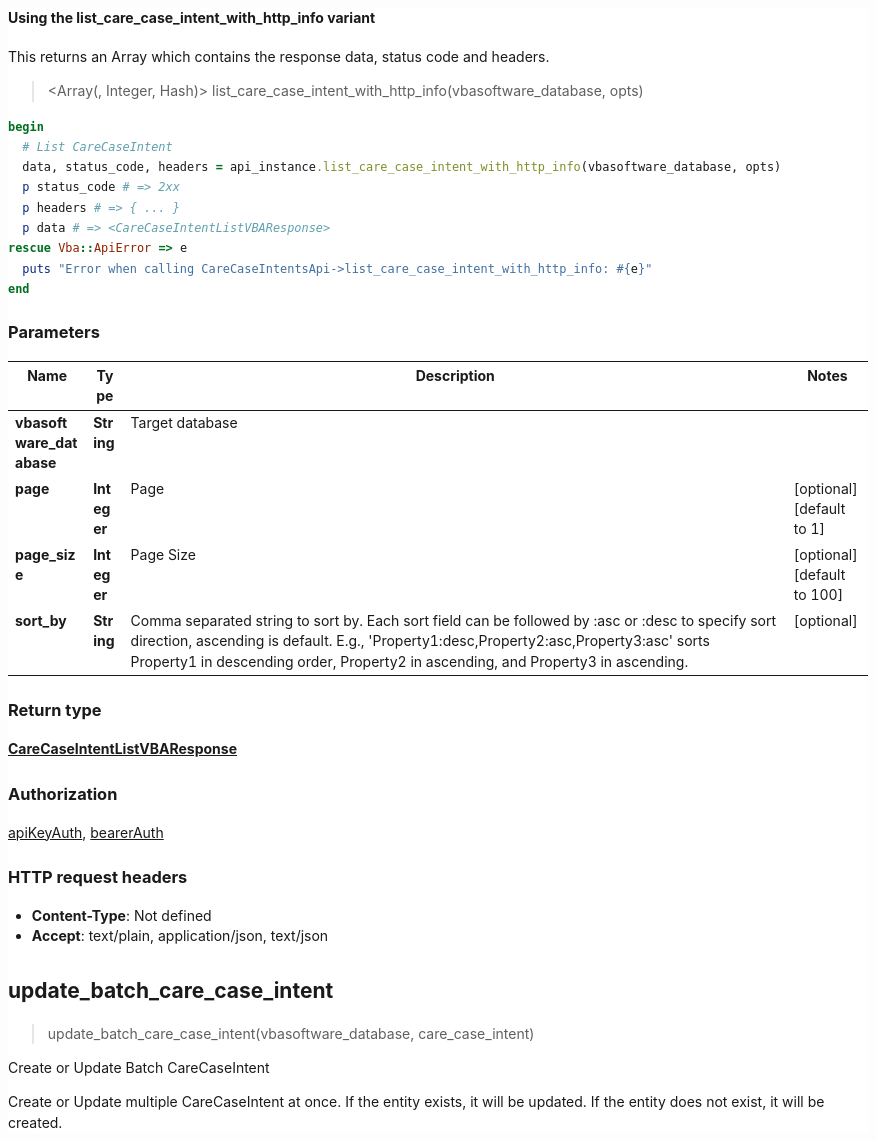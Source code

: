 #### Using the list_care_case_intent_with_http_info variant

This returns an Array which contains the response data, status code and headers.

> <Array(<CareCaseIntentListVBAResponse>, Integer, Hash)> list_care_case_intent_with_http_info(vbasoftware_database, opts)

```ruby
begin
  # List CareCaseIntent
  data, status_code, headers = api_instance.list_care_case_intent_with_http_info(vbasoftware_database, opts)
  p status_code # => 2xx
  p headers # => { ... }
  p data # => <CareCaseIntentListVBAResponse>
rescue Vba::ApiError => e
  puts "Error when calling CareCaseIntentsApi->list_care_case_intent_with_http_info: #{e}"
end
```

### Parameters

| Name | Type | Description | Notes |
| ---- | ---- | ----------- | ----- |
| **vbasoftware_database** | **String** | Target database |  |
| **page** | **Integer** | Page | [optional][default to 1] |
| **page_size** | **Integer** | Page Size | [optional][default to 100] |
| **sort_by** | **String** | Comma separated string to sort by. Each sort field can be followed by :asc or :desc to specify sort direction, ascending is default. E.g., &#39;Property1:desc,Property2:asc,Property3:asc&#39; sorts Property1 in descending order, Property2 in ascending, and Property3 in ascending. | [optional] |

### Return type

[**CareCaseIntentListVBAResponse**](CareCaseIntentListVBAResponse.md)

### Authorization

[apiKeyAuth](../README.md#apiKeyAuth), [bearerAuth](../README.md#bearerAuth)

### HTTP request headers

- **Content-Type**: Not defined
- **Accept**: text/plain, application/json, text/json


## update_batch_care_case_intent

> <MultiCodeResponseListVBAResponse> update_batch_care_case_intent(vbasoftware_database, care_case_intent)

Create or Update Batch CareCaseIntent

Create or Update multiple CareCaseIntent at once.  If the entity exists, it will be updated.  If the entity does not exist, it will be created.
